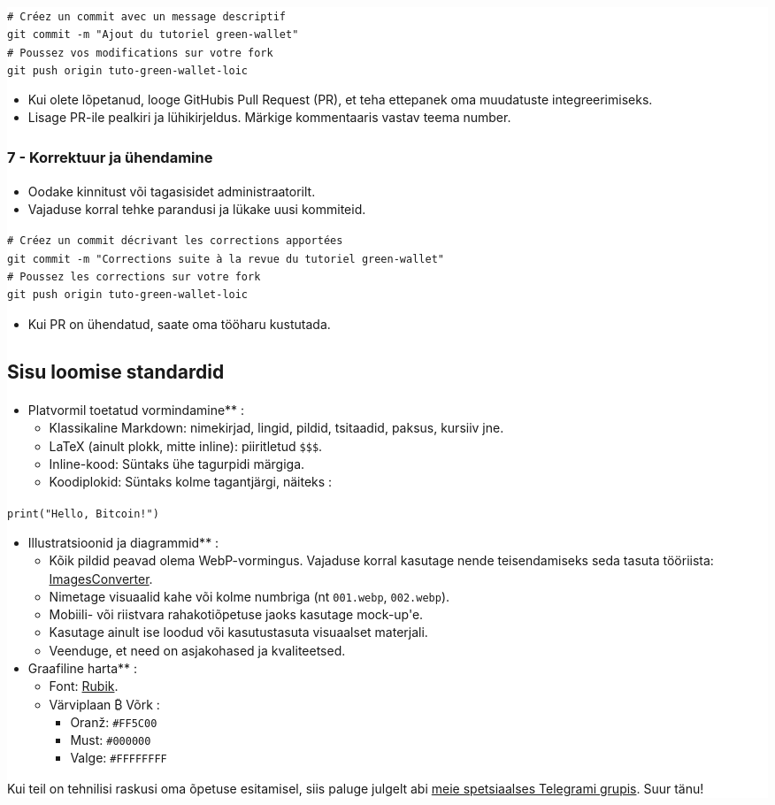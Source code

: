 ```
# Créez un commit avec un message descriptif
git commit -m "Ajout du tutoriel green-wallet"
# Poussez vos modifications sur votre fork
git push origin tuto-green-wallet-loic
```


- Kui olete lõpetanud, looge GitHubis Pull Request (PR), et teha ettepanek oma muudatuste integreerimiseks.
- Lisage PR-ile pealkiri ja lühikirjeldus. Märkige kommentaaris vastav teema number.

### 7 - Korrektuur ja ühendamine


- Oodake kinnitust või tagasisidet administraatorilt.
- Vajaduse korral tehke parandusi ja lükake uusi kommiteid.

```
# Créez un commit décrivant les corrections apportées
git commit -m "Corrections suite à la revue du tutoriel green-wallet"
# Poussez les corrections sur votre fork
git push origin tuto-green-wallet-loic
```


- Kui PR on ühendatud, saate oma tööharu kustutada.

## Sisu loomise standardid


- Platvormil toetatud vormindamine** :
    - Klassikaline Markdown: nimekirjad, lingid, pildid, tsitaadid, paksus, kursiiv jne.
    - LaTeX (ainult plokk, mitte inline): piiritletud `$$$`.
    - Inline-kood: Süntaks ühe tagurpidi märgiga.
    - Koodiplokid: Süntaks kolme tagantjärgi, näiteks :

```
print("Hello, Bitcoin!")
```


- Illustratsioonid ja diagrammid** :
    - Kõik pildid peavad olema WebP-vormingus. Vajaduse korral kasutage nende teisendamiseks seda tasuta tööriista: [ImagesConverter](https://github.com/LoicPandul/ImagesConverter).
    - Nimetage visuaalid kahe või kolme numbriga (nt `001.webp`, `002.webp`).
    - Mobiili- või riistvara rahakotiõpetuse jaoks kasutage mock-up'e.
    - Kasutage ainult ise loodud või kasutustasuta visuaalset materjali.
    - Veenduge, et need on asjakohased ja kvaliteetsed.
- Graafiline harta** :
    - Font: [Rubik](https://fonts.google.com/specimen/Rubik).
    - Värviplaan ₿ Võrk :
        - Oranž: `#FF5C00`
        - Must: `#000000`
        - Valge: `#FFFFFFFF`

Kui teil on tehnilisi raskusi oma õpetuse esitamisel, siis paluge julgelt abi [meie spetsiaalses Telegrami grupis](https://t.me/PlanBNetwork_ContentBuilder). Suur tänu!